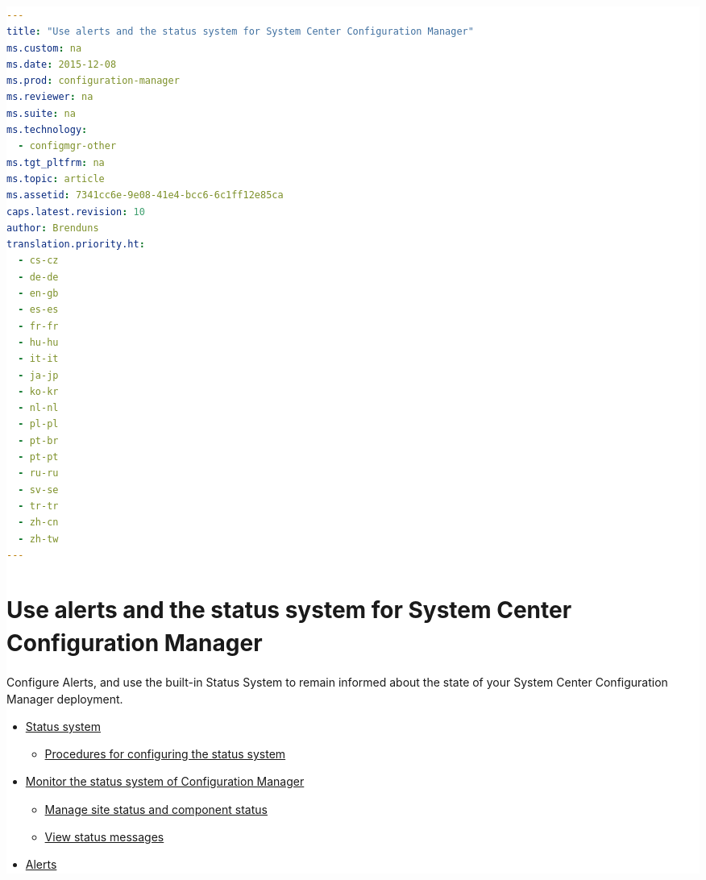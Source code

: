```yaml
---
title: "Use alerts and the status system for System Center Configuration Manager"
ms.custom: na
ms.date: 2015-12-08
ms.prod: configuration-manager
ms.reviewer: na
ms.suite: na
ms.technology: 
  - configmgr-other
ms.tgt_pltfrm: na
ms.topic: article
ms.assetid: 7341cc6e-9e08-41e4-bcc6-6c1ff12e85ca
caps.latest.revision: 10
author: Brenduns
translation.priority.ht: 
  - cs-cz
  - de-de
  - en-gb
  - es-es
  - fr-fr
  - hu-hu
  - it-it
  - ja-jp
  - ko-kr
  - nl-nl
  - pl-pl
  - pt-br
  - pt-pt
  - ru-ru
  - sv-se
  - tr-tr
  - zh-cn
  - zh-tw
---
```

# Use alerts and the status system for System Center Configuration Manager
Configure Alerts, and use the built-in Status System to remain informed about the state of your System Center Configuration Manager deployment.  
  
-   [Status system](#bkmk_Status)  
  
    -   [Procedures for configuring the status system](#bkmk_configstatus)  
  
-   [Monitor the status system of Configuration Manager](#BKMK_MonitorSystemStatus)  
  
    -   [Manage site status and component status](#bkmk_managestatus)  
  
    -   [View status messages](#bkmk_view)  
  
-   [Alerts](#bkmk_Alerts)  
  